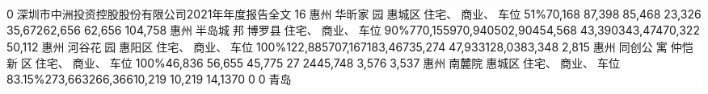0
深圳市中洲投资控股股份有限公司2021年年度报告全文
16
惠州
华昕家
园
惠城区
住宅、
商业、
车位
51%70,168
87,398
85,468
23,326
35,67262,656
62,656
104,758
惠州
半岛城
邦
博罗县
住宅、
商业、
车位
90%770,155970,940502,90454,568
43,390343,47470,322
50,112
惠州
河谷花
园
惠阳区
住宅、
商业、
车位
100%122,885707,167183,46735,274
47,933128,0383,348
2,815
惠州
同创公
寓
仲恺新
区
住宅、
商业、
车位
100%46,836
56,655
45,775
27
2445,748
3,576
3,537
惠州
南麓院
惠城区
住宅、
商业、
车位
83.15%273,663266,36610,219
10,219
14,1370
0
0
青岛